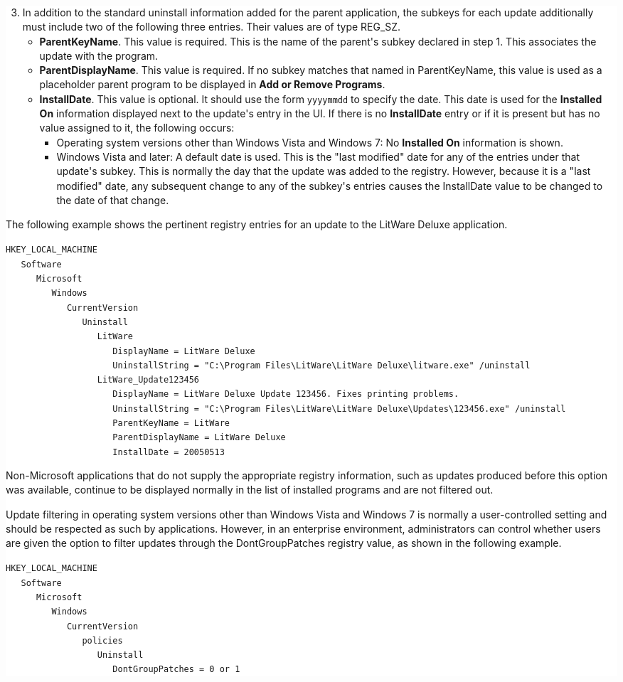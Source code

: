 3.  In addition to the standard uninstall information added for the parent application, the subkeys for each update additionally must include two of the following three entries. Their values are of type REG\_SZ.
    - **ParentKeyName**. This value is required. This is the name of the parent's subkey declared in step 1. This associates the update with the program.
    - **ParentDisplayName**. This value is required. If no subkey matches that named in ParentKeyName, this value is used as a placeholder parent program to be displayed in **Add or Remove Programs**.
    - **InstallDate**. This value is optional. It should use the form `yyyymmdd` to specify the date. This date is used for the **Installed On** information displayed next to the update's entry in the UI. If there is no **InstallDate** entry or if it is present but has no value assigned to it, the following occurs:
        - Operating system versions other than Windows Vista and Windows 7: No **Installed On** information is shown.
        - Windows Vista and later: A default date is used. This is the "last modified" date for any of the entries under that update's subkey. This is normally the day that the update was added to the registry. However, because it is a "last modified" date, any subsequent change to any of the subkey's entries causes the InstallDate value to be changed to the date of that change.

The following example shows the pertinent registry entries for an update to the LitWare Deluxe application.

```
HKEY_LOCAL_MACHINE
   Software
      Microsoft
         Windows
            CurrentVersion
               Uninstall
                  LitWare
                     DisplayName = LitWare Deluxe
                     UninstallString = "C:\Program Files\LitWare\LitWare Deluxe\litware.exe" /uninstall
                  LitWare_Update123456
                     DisplayName = LitWare Deluxe Update 123456. Fixes printing problems.
                     UninstallString = "C:\Program Files\LitWare\LitWare Deluxe\Updates\123456.exe" /uninstall
                     ParentKeyName = LitWare
                     ParentDisplayName = LitWare Deluxe
                     InstallDate = 20050513
```

Non-Microsoft applications that do not supply the appropriate registry information, such as updates produced before this option was available, continue to be displayed normally in the list of installed programs and are not filtered out.

Update filtering in operating system versions other than Windows Vista and Windows 7 is normally a user-controlled setting and should be respected as such by applications. However, in an enterprise environment, administrators can control whether users are given the option to filter updates through the DontGroupPatches registry value, as shown in the following example.

```
HKEY_LOCAL_MACHINE
   Software
      Microsoft
         Windows
            CurrentVersion
               policies
                  Uninstall
                     DontGroupPatches = 0 or 1
```
